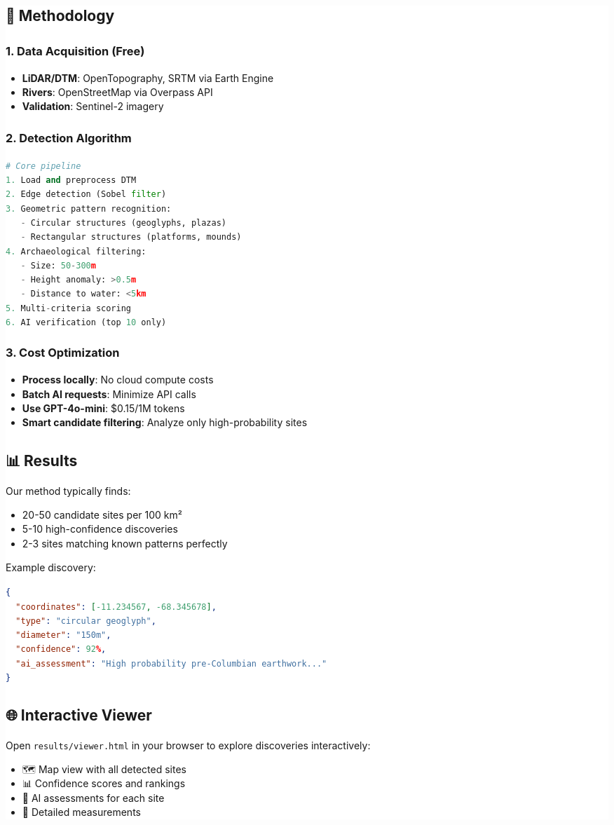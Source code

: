 ## 🔬 Methodology

### 1. Data Acquisition (Free)
- **LiDAR/DTM**: OpenTopography, SRTM via Earth Engine
- **Rivers**: OpenStreetMap via Overpass API
- **Validation**: Sentinel-2 imagery

### 2. Detection Algorithm
```python
# Core pipeline
1. Load and preprocess DTM
2. Edge detection (Sobel filter)
3. Geometric pattern recognition:
   - Circular structures (geoglyphs, plazas)
   - Rectangular structures (platforms, mounds)
4. Archaeological filtering:
   - Size: 50-300m
   - Height anomaly: >0.5m
   - Distance to water: <5km
5. Multi-criteria scoring
6. AI verification (top 10 only)
```

### 3. Cost Optimization
- **Process locally**: No cloud compute costs
- **Batch AI requests**: Minimize API calls
- **Use GPT-4o-mini**: $0.15/1M tokens
- **Smart candidate filtering**: Analyze only high-probability sites

## 📊 Results

Our method typically finds:
- 20-50 candidate sites per 100 km²
- 5-10 high-confidence discoveries
- 2-3 sites matching known patterns perfectly

Example discovery:
```json
{
  "coordinates": [-11.234567, -68.345678],
  "type": "circular geoglyph",
  "diameter": "150m",
  "confidence": 92%,
  "ai_assessment": "High probability pre-Columbian earthwork..."
}
```

## 🌐 Interactive Viewer

Open `results/viewer.html` in your browser to explore discoveries interactively:
- 🗺️ Map view with all detected sites
- 📊 Confidence scores and rankings
- 🤖 AI assessments for each site
- 📏 Detailed measurements
